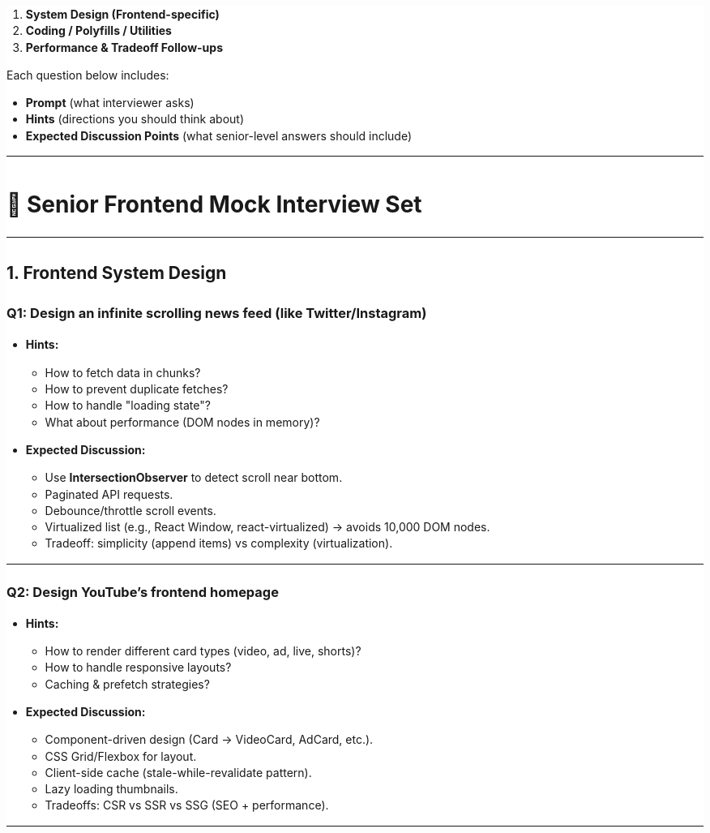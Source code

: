 1. **System Design (Frontend-specific)**
2. **Coding / Polyfills / Utilities**
3. **Performance & Tradeoff Follow-ups**

Each question below includes:

* **Prompt** (what interviewer asks)
* **Hints** (directions you should think about)
* **Expected Discussion Points** (what senior-level answers should include)

---

# 🚀 Senior Frontend Mock Interview Set

---

## **1. Frontend System Design**

### Q1: Design an infinite scrolling news feed (like Twitter/Instagram)

* **Hints:**

  * How to fetch data in chunks?
  * How to prevent duplicate fetches?
  * How to handle "loading state"?
  * What about performance (DOM nodes in memory)?
* **Expected Discussion:**

  * Use **IntersectionObserver** to detect scroll near bottom.
  * Paginated API requests.
  * Debounce/throttle scroll events.
  * Virtualized list (e.g., React Window, react-virtualized) → avoids 10,000 DOM nodes.
  * Tradeoff: simplicity (append items) vs complexity (virtualization).

---

### Q2: Design YouTube’s frontend homepage

* **Hints:**

  * How to render different card types (video, ad, live, shorts)?
  * How to handle responsive layouts?
  * Caching & prefetch strategies?
* **Expected Discussion:**

  * Component-driven design (Card → VideoCard, AdCard, etc.).
  * CSS Grid/Flexbox for layout.
  * Client-side cache (stale-while-revalidate pattern).
  * Lazy loading thumbnails.
  * Tradeoffs: CSR vs SSR vs SSG (SEO + performance).

---
